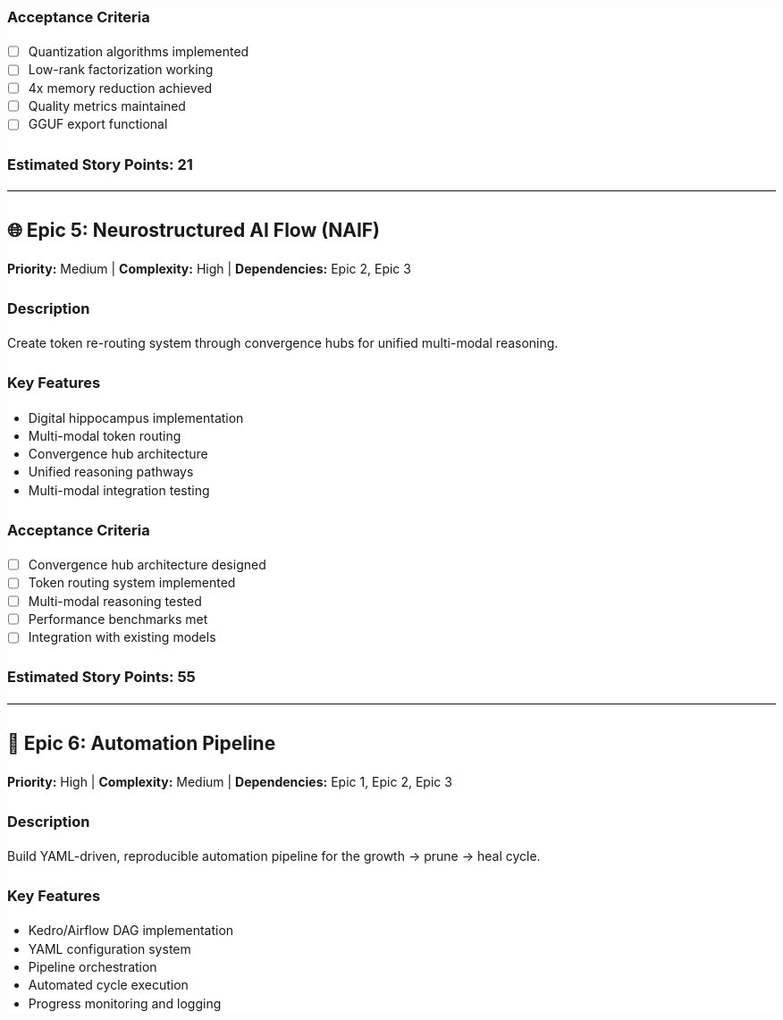 ### Acceptance Criteria
- [ ] Quantization algorithms implemented
- [ ] Low-rank factorization working
- [ ] 4x memory reduction achieved
- [ ] Quality metrics maintained
- [ ] GGUF export functional

### Estimated Story Points: 21

---

## 🌐 Epic 5: Neurostructured AI Flow (NAIF)
**Priority:** Medium | **Complexity:** High | **Dependencies:** Epic 2, Epic 3

### Description
Create token re-routing system through convergence hubs for unified multi-modal reasoning.

### Key Features
- Digital hippocampus implementation
- Multi-modal token routing
- Convergence hub architecture
- Unified reasoning pathways
- Multi-modal integration testing

### Acceptance Criteria
- [ ] Convergence hub architecture designed
- [ ] Token routing system implemented
- [ ] Multi-modal reasoning tested
- [ ] Performance benchmarks met
- [ ] Integration with existing models

### Estimated Story Points: 55

---

## 🤖 Epic 6: Automation Pipeline
**Priority:** High | **Complexity:** Medium | **Dependencies:** Epic 1, Epic 2, Epic 3

### Description
Build YAML-driven, reproducible automation pipeline for the growth → prune → heal cycle.

### Key Features
- Kedro/Airflow DAG implementation
- YAML configuration system
- Pipeline orchestration
- Automated cycle execution
- Progress monitoring and logging

